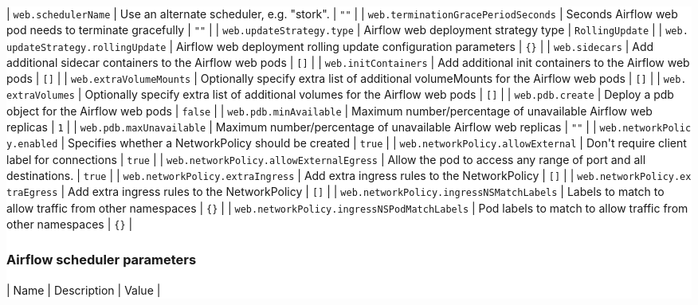 | `web.schedulerName`                                     | Use an alternate scheduler, e.g. "stork".                                                                                                                                                                                 | `""`                      |
| `web.terminationGracePeriodSeconds`                     | Seconds Airflow web pod needs to terminate gracefully                                                                                                                                                                     | `""`                      |
| `web.updateStrategy.type`                               | Airflow web deployment strategy type                                                                                                                                                                                      | `RollingUpdate`           |
| `web.updateStrategy.rollingUpdate`                      | Airflow web deployment rolling update configuration parameters                                                                                                                                                            | `{}`                      |
| `web.sidecars`                                          | Add additional sidecar containers to the Airflow web pods                                                                                                                                                                 | `[]`                      |
| `web.initContainers`                                    | Add additional init containers to the Airflow web pods                                                                                                                                                                    | `[]`                      |
| `web.extraVolumeMounts`                                 | Optionally specify extra list of additional volumeMounts for the Airflow web pods                                                                                                                                         | `[]`                      |
| `web.extraVolumes`                                      | Optionally specify extra list of additional volumes for the Airflow web pods                                                                                                                                              | `[]`                      |
| `web.pdb.create`                                        | Deploy a pdb object for the Airflow web pods                                                                                                                                                                              | `false`                   |
| `web.pdb.minAvailable`                                  | Maximum number/percentage of unavailable Airflow web replicas                                                                                                                                                             | `1`                       |
| `web.pdb.maxUnavailable`                                | Maximum number/percentage of unavailable Airflow web replicas                                                                                                                                                             | `""`                      |
| `web.networkPolicy.enabled`                             | Specifies whether a NetworkPolicy should be created                                                                                                                                                                       | `true`                    |
| `web.networkPolicy.allowExternal`                       | Don't require client label for connections                                                                                                                                                                                | `true`                    |
| `web.networkPolicy.allowExternalEgress`                 | Allow the pod to access any range of port and all destinations.                                                                                                                                                           | `true`                    |
| `web.networkPolicy.extraIngress`                        | Add extra ingress rules to the NetworkPolicy                                                                                                                                                                              | `[]`                      |
| `web.networkPolicy.extraEgress`                         | Add extra ingress rules to the NetworkPolicy                                                                                                                                                                              | `[]`                      |
| `web.networkPolicy.ingressNSMatchLabels`                | Labels to match to allow traffic from other namespaces                                                                                                                                                                    | `{}`                      |
| `web.networkPolicy.ingressNSPodMatchLabels`             | Pod labels to match to allow traffic from other namespaces                                                                                                                                                                | `{}`                      |

### Airflow scheduler parameters

| Name                                                          | Description                                                                                                                                                                                                                           | Value                               |
